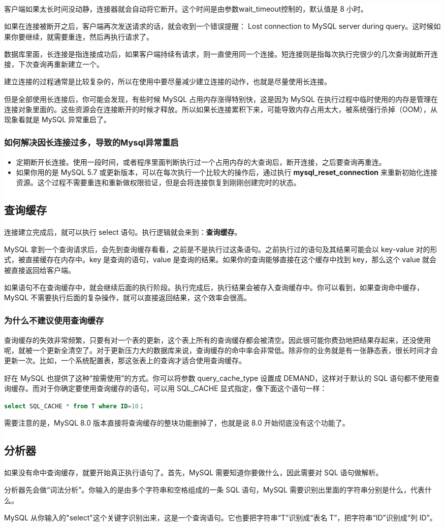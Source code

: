 <span class="font-first">客户端如果太长时间没动静，连接器就会自动将它断开</span>。这个时间是由参数<span class="font-first">wait_timeout</span>控制的，默认值是 8 小时。

如果在连接被断开之后，客户端再次发送请求的话，就会收到一个错误提醒： Lost connection to MySQL server during query。这时候如果你要继续，就需要重连，然后再执行请求了。

数据库里面，长连接是指连接成功后，如果客户端持续有请求，则一直使用同一个连接。短连接则是指每次执行完很少的几次查询就断开连接，下次查询再重新建立一个。

建立连接的过程通常是比较复杂的，所以在使用中要尽量减少建立连接的动作，也就是<span class="font-first">尽量使用长连接</span>。

但是全部使用长连接后，你可能会发现，有些时候 <span class="font-first">MySQL 占用内存涨得特别快</span>，这是因为 MySQL 在执行过程中临时使用的内存是管理在连接对象里面的。这些资源会在连接断开的时候才释放。所以如果长连接累积下来，可能导致内存占用太大，被系统强行杀掉（OOM），从现象看就是<span class="font-first"> MySQL 异常重启了</span>。



### 如何解决因长连接过多，导致的Mysql异常重启

- 定期断开长连接。使用一段时间，或者程序里面判断执行过一个占用内存的大查询后，断开连接，之后要查询再重连。
- 如果你用的是 MySQL 5.7 或更新版本，可以在每次执行一个比较大的操作后，通过执行 **mysql_reset_connection** 来重新初始化连接资源。这个过程不需要重连和重新做权限验证，但是会将连接恢复到刚刚创建完时的状态。



## 查询缓存

连接建立完成后，就可以执行 select 语句。执行逻辑就会来到：**查询缓存**。

MySQL 拿到一个查询请求后，会先到查询缓存看看，之前是不是执行过这条语句。之前执行过的语句及其结果可能会以 key-value 对的形式，被直接缓存在内存中。key 是查询的语句，value 是查询的结果。如果你的查询能够直接在这个缓存中找到 key，那么这个 value 就会被直接返回给客户端。

如果语句不在查询缓存中，就会继续后面的执行阶段。执行完成后，执行结果会被存入查询缓存中。你可以看到，如果查询命中缓存，MySQL 不需要执行后面的复杂操作，就可以直接返回结果，这个效率会很高。



### 为什么不建议使用查询缓存

<span class="font-first">查询缓存的失效非常频繁</span>，只要有对一个表的更新，这个表上所有的查询缓存都会被清空。因此很可能你费劲地把结果存起来，还没使用呢，就被一个更新全清空了。<span class="font-first">对于更新压力大的数据库来说，查询缓存的命中率会非常低</span>。除非你的业务就是有一张静态表，很长时间才会更新一次。比如，一个系统配置表，那这张表上的查询才适合使用查询缓存。

好在 MySQL 也提供了这种“按需使用”的方式。你可以将参数 query_cache_type 设置成 DEMAND，这样对于默认的 SQL 语句都不使用查询缓存。而对于你确定要使用查询缓存的语句，可以用 SQL_CACHE 显式指定，像下面这个语句一样：

```sql
select SQL_CACHE * from T where ID=10；
```

需要注意的是，<span class="font-first">MySQL 8.0 版本直接将查询缓存的整块功能删掉了，也就是说 8.0 开始彻底没有这个功能了</span>。



## 分析器

如果没有命中查询缓存，就要开始真正执行语句了。首先，MySQL 需要知道你要做什么，因此需要对 SQL 语句做解析。

<span class="font-first">分析器先会做“词法分析”。你输入的是由多个字符串和空格组成的一条 SQL 语句，MySQL 需要识别出里面的字符串分别是什么，代表什么</span>。

MySQL 从你输入的"select"这个关键字识别出来，这是一个查询语句。它也要把字符串“T”识别成“表名 T”，把字符串“ID”识别成“列 ID”。

